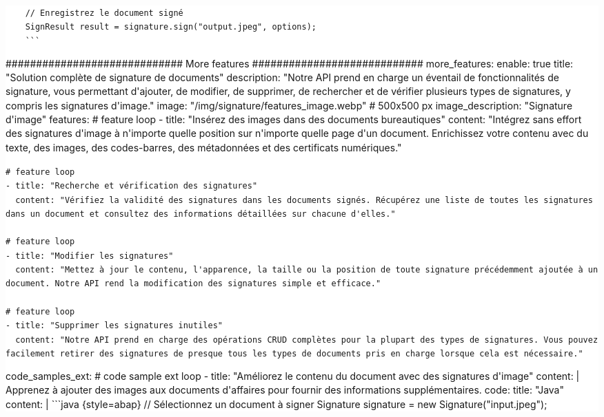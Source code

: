         // Enregistrez le document signé
        SignResult result = signature.sign("output.jpeg", options);
        ```            

############################# More features ############################
more_features:
  enable: true
  title: "Solution complète de signature de documents"
  description: "Notre API prend en charge un éventail de fonctionnalités de signature, vous permettant d'ajouter, de modifier, de supprimer, de rechercher et de vérifier plusieurs types de signatures, y compris les signatures d'image."
  image: "/img/signature/features_image.webp" # 500x500 px
  image_description: "Signature d'image"
  features:
    # feature loop
    - title: "Insérez des images dans des documents bureautiques"
      content: "Intégrez sans effort des signatures d'image à n'importe quelle position sur n'importe quelle page d'un document. Enrichissez votre contenu avec du texte, des images, des codes-barres, des métadonnées et des certificats numériques."

    # feature loop
    - title: "Recherche et vérification des signatures"
      content: "Vérifiez la validité des signatures dans les documents signés. Récupérez une liste de toutes les signatures dans un document et consultez des informations détaillées sur chacune d'elles."

    # feature loop
    - title: "Modifier les signatures"
      content: "Mettez à jour le contenu, l'apparence, la taille ou la position de toute signature précédemment ajoutée à un document. Notre API rend la modification des signatures simple et efficace."

    # feature loop
    - title: "Supprimer les signatures inutiles"
      content: "Notre API prend en charge des opérations CRUD complètes pour la plupart des types de signatures. Vous pouvez facilement retirer des signatures de presque tous les types de documents pris en charge lorsque cela est nécessaire."
      
  code_samples_ext:
    # code sample ext loop
    - title: "Améliorez le contenu du document avec des signatures d'image"
      content: |
        Apprenez à ajouter des images aux documents d'affaires pour fournir des informations supplémentaires.
      code:
        title: "Java"
        content: |
          ```java {style=abap}
          // Sélectionnez un document à signer
          Signature signature = new Signature("input.jpeg");
